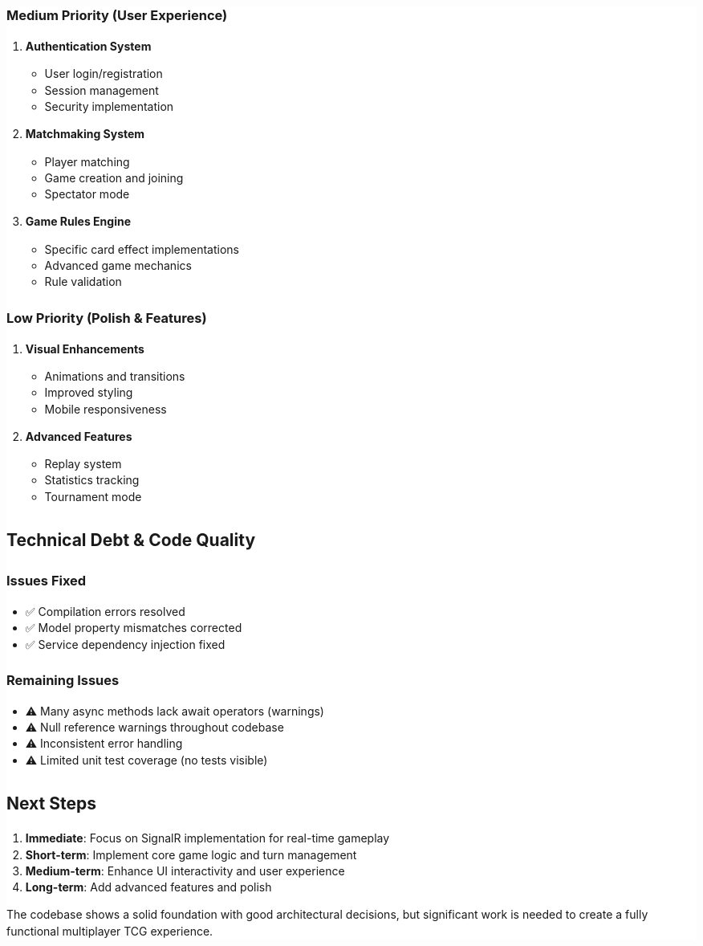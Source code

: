### Medium Priority (User Experience)
1. **Authentication System**
   - User login/registration
   - Session management
   - Security implementation

2. **Matchmaking System**
   - Player matching
   - Game creation and joining
   - Spectator mode

3. **Game Rules Engine**
   - Specific card effect implementations
   - Advanced game mechanics
   - Rule validation

### Low Priority (Polish & Features)
1. **Visual Enhancements**
   - Animations and transitions
   - Improved styling
   - Mobile responsiveness

2. **Advanced Features**
   - Replay system
   - Statistics tracking
   - Tournament mode

## Technical Debt & Code Quality

### Issues Fixed
- ✅ Compilation errors resolved
- ✅ Model property mismatches corrected
- ✅ Service dependency injection fixed

### Remaining Issues
- ⚠️ Many async methods lack await operators (warnings)
- ⚠️ Null reference warnings throughout codebase
- ⚠️ Inconsistent error handling
- ⚠️ Limited unit test coverage (no tests visible)

## Next Steps

1. **Immediate**: Focus on SignalR implementation for real-time gameplay
2. **Short-term**: Implement core game logic and turn management
3. **Medium-term**: Enhance UI interactivity and user experience
4. **Long-term**: Add advanced features and polish

The codebase shows a solid foundation with good architectural decisions, but significant work is needed to create a fully functional multiplayer TCG experience.
